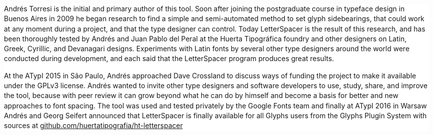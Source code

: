 Andrés Torresi is the initial and primary author of this tool. 
Soon after joining the postgraduate course in typeface design in Buenos Aires in 2009 he began research to find a simple and semi-automated method to set glyph sidebearings, that could work at any moment during a project, and that the type designer can control. 
Today LetterSpacer is the result of this research, and has been thoroughly tested by Andrés and Juan Pablo del Peral at the Huerta Tipográfica foundry and other designers on Latin, Greek, Cyrillic, and Devanagari designs. 
Experiments with Latin fonts by several other type designers around the world were conducted during development, and each said that the LetterSpacer program produces great results.

At the ATypI 2015 in São Paulo, Andrés approached Dave Crossland to discuss ways of funding the project to make it available under the GPLv3 license. 
Andrés wanted to invite other type designers and software developers to use, study, share, and improve the tool, because with peer review it can grow beyond what he can do by himself and become a basis for better and new approaches to font spacing. 
The tool was used and tested privately by the Google Fonts team and finally at ATypI 2016 in Warsaw Andrés and Georg Seifert announced that LetterSpacer is finally available for all Glyphs users from the Glyphs Plugin System with sources at [github.com/huertatipografia/ht-](https://github.com/huertatipografia/ht-spacer)[letter](https://github.com/huertatipografia/ht-spacer)[spacer](https://github.com/huertatipografia/ht-spacer)
